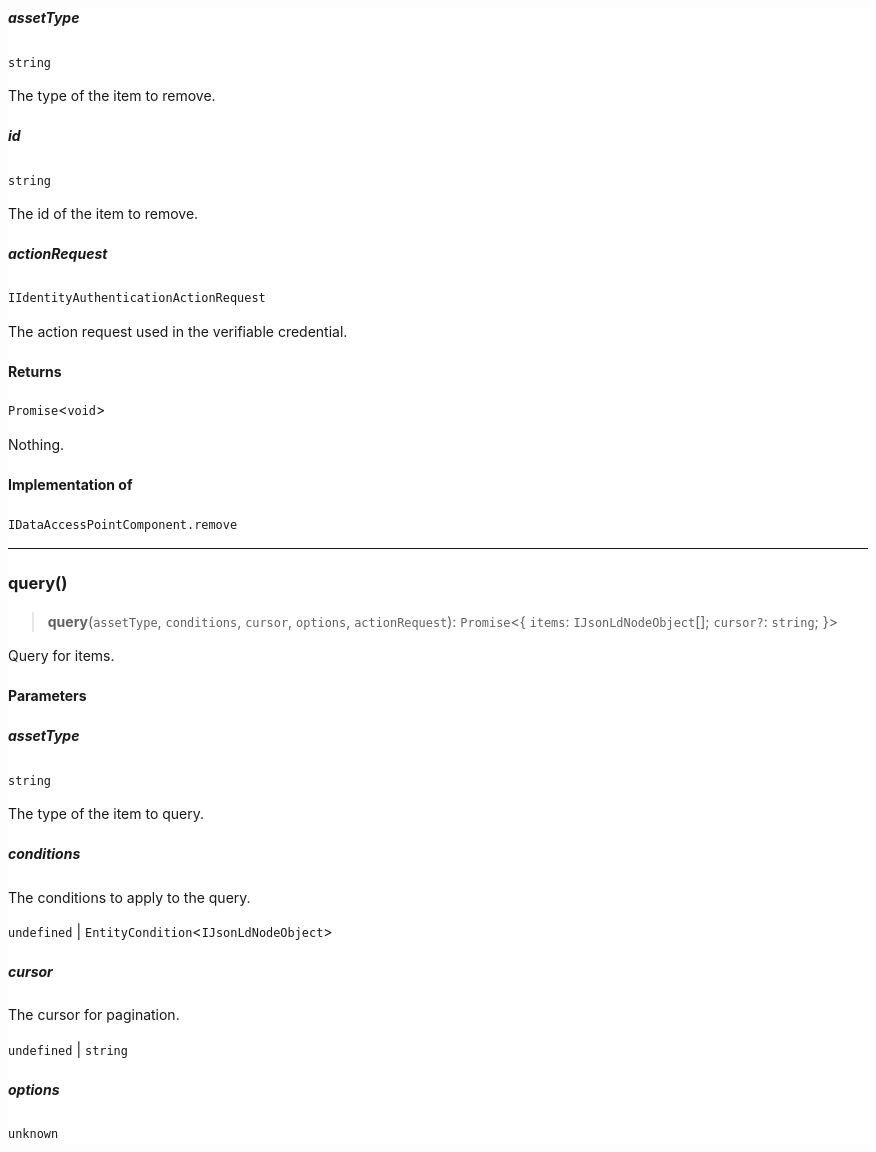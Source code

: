 ##### assetType

`string`

The type of the item to remove.

##### id

`string`

The id of the item to remove.

##### actionRequest

`IIdentityAuthenticationActionRequest`

The action request used in the verifiable credential.

#### Returns

`Promise`\<`void`\>

Nothing.

#### Implementation of

`IDataAccessPointComponent.remove`

***

### query()

> **query**(`assetType`, `conditions`, `cursor`, `options`, `actionRequest`): `Promise`\<\{ `items`: `IJsonLdNodeObject`[]; `cursor?`: `string`; \}\>

Query for items.

#### Parameters

##### assetType

`string`

The type of the item to query.

##### conditions

The conditions to apply to the query.

`undefined` | `EntityCondition`\<`IJsonLdNodeObject`\>

##### cursor

The cursor for pagination.

`undefined` | `string`

##### options

`unknown`
